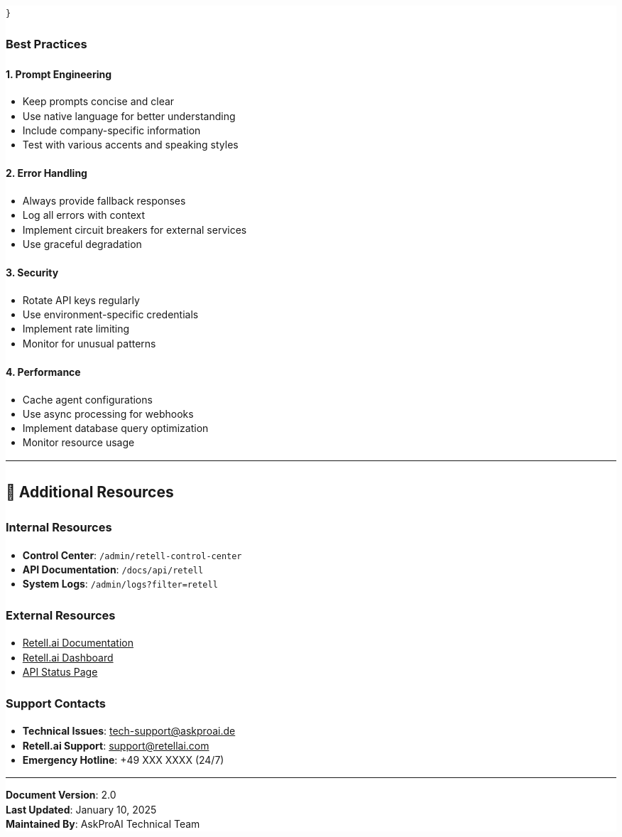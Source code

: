 ```php
}
```

### Best Practices

#### 1. **Prompt Engineering**
- Keep prompts concise and clear
- Use native language for better understanding
- Include company-specific information
- Test with various accents and speaking styles

#### 2. **Error Handling**
- Always provide fallback responses
- Log all errors with context
- Implement circuit breakers for external services
- Use graceful degradation

#### 3. **Security**
- Rotate API keys regularly
- Use environment-specific credentials
- Implement rate limiting
- Monitor for unusual patterns

#### 4. **Performance**
- Cache agent configurations
- Use async processing for webhooks
- Implement database query optimization
- Monitor resource usage

---

## 🔗 Additional Resources

### Internal Resources
- **Control Center**: `/admin/retell-control-center`
- **API Documentation**: `/docs/api/retell`
- **System Logs**: `/admin/logs?filter=retell`

### External Resources
- [Retell.ai Documentation](https://docs.retellai.com)
- [Retell.ai Dashboard](https://app.retellai.com)
- [API Status Page](https://status.retellai.com)

### Support Contacts
- **Technical Issues**: tech-support@askproai.de
- **Retell.ai Support**: support@retellai.com
- **Emergency Hotline**: +49 XXX XXXX (24/7)

---

**Document Version**: 2.0  
**Last Updated**: January 10, 2025  
**Maintained By**: AskProAI Technical Team